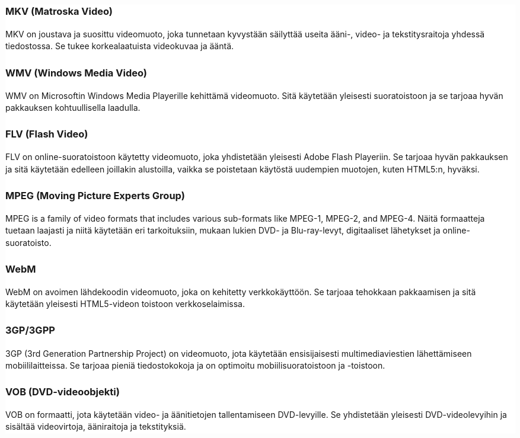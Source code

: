### MKV (Matroska Video)
MKV on joustava ja suosittu videomuoto, joka tunnetaan kyvystään säilyttää useita ääni-, video- ja tekstitysraitoja yhdessä tiedostossa. Se tukee korkealaatuista videokuvaa ja ääntä.

### WMV (Windows Media Video)
WMV on Microsoftin Windows Media Playerille kehittämä videomuoto. Sitä käytetään yleisesti suoratoistoon ja se tarjoaa hyvän pakkauksen kohtuullisella laadulla.

### FLV (Flash Video)
FLV on online-suoratoistoon käytetty videomuoto, joka yhdistetään yleisesti Adobe Flash Playeriin. Se tarjoaa hyvän pakkauksen ja sitä käytetään edelleen joillakin alustoilla, vaikka se poistetaan käytöstä uudempien muotojen, kuten HTML5:n, hyväksi.

### MPEG (Moving Picture Experts Group)
MPEG is a family of video formats that includes various sub-formats like MPEG-1, MPEG-2, and MPEG-4. Näitä formaatteja tuetaan laajasti ja niitä käytetään eri tarkoituksiin, mukaan lukien DVD- ja Blu-ray-levyt, digitaaliset lähetykset ja online-suoratoisto.

### WebM
WebM on avoimen lähdekoodin videomuoto, joka on kehitetty verkkokäyttöön. Se tarjoaa tehokkaan pakkaamisen ja sitä käytetään yleisesti HTML5-videon toistoon verkkoselaimissa.

### 3GP/3GPP
3GP (3rd Generation Partnership Project) on videomuoto, jota käytetään ensisijaisesti multimediaviestien lähettämiseen mobiililaitteissa. Se tarjoaa pieniä tiedostokokoja ja on optimoitu mobiilisuoratoistoon ja -toistoon.

### VOB (DVD-videoobjekti)
VOB on formaatti, jota käytetään video- ja äänitietojen tallentamiseen DVD-levyille. Se yhdistetään yleisesti DVD-videolevyihin ja sisältää videovirtoja, ääniraitoja ja tekstityksiä.


